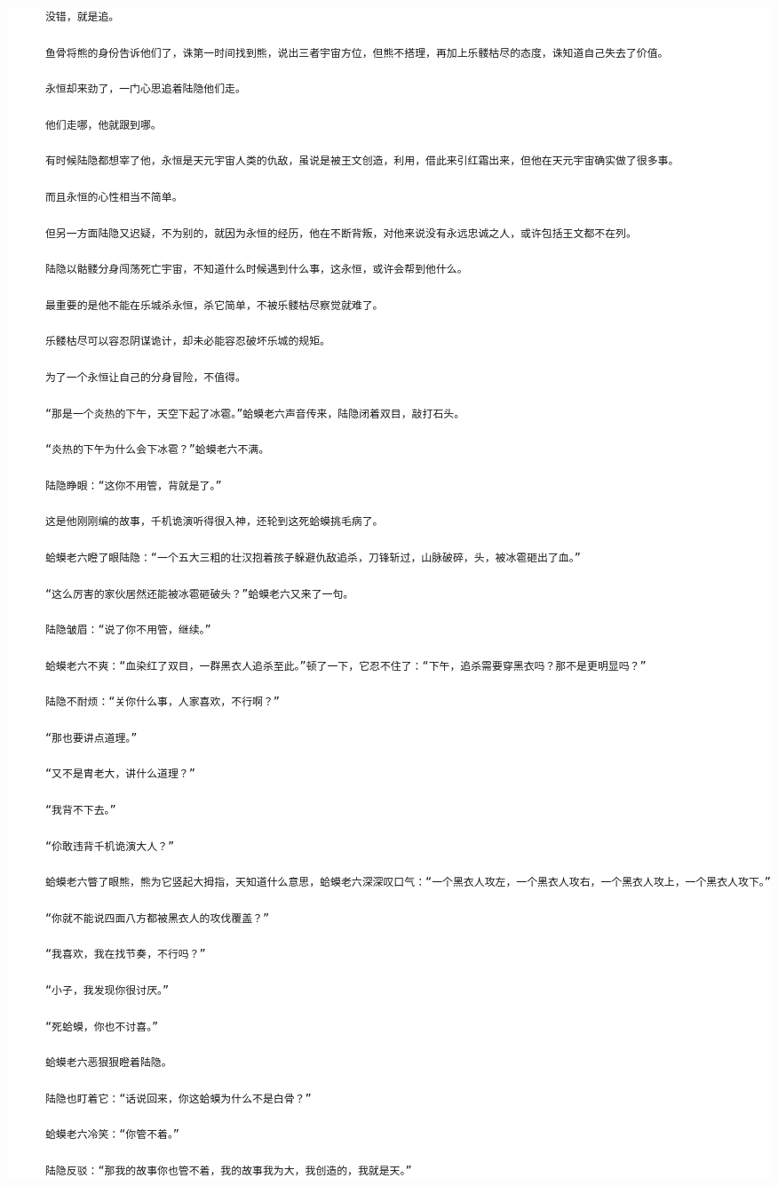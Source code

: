          没错，就是追。
      
          鱼骨将熊的身份告诉他们了，诛第一时间找到熊，说出三者宇宙方位，但熊不搭理，再加上乐髅枯尽的态度，诛知道自己失去了价值。
      
          永恒却来劲了，一门心思追着陆隐他们走。
      
          他们走哪，他就跟到哪。
      
          有时候陆隐都想宰了他，永恒是天元宇宙人类的仇敌，虽说是被王文创造，利用，借此来引红霜出来，但他在天元宇宙确实做了很多事。
      
          而且永恒的心性相当不简单。
      
          但另一方面陆隐又迟疑，不为别的，就因为永恒的经历，他在不断背叛，对他来说没有永远忠诚之人，或许包括王文都不在列。
      
          陆隐以骷髅分身闯荡死亡宇宙，不知道什么时候遇到什么事，这永恒，或许会帮到他什么。
      
          最重要的是他不能在乐城杀永恒，杀它简单，不被乐髅枯尽察觉就难了。
      
          乐髅枯尽可以容忍阴谋诡计，却未必能容忍破坏乐城的规矩。
      
          为了一个永恒让自己的分身冒险，不值得。
      
          “那是一个炎热的下午，天空下起了冰雹。”蛤蟆老六声音传来，陆隐闭着双目，敲打石头。
      
          “炎热的下午为什么会下冰雹？”蛤蟆老六不满。
      
          陆隐睁眼：“这你不用管，背就是了。”
      
          这是他刚刚编的故事，千机诡演听得很入神，还轮到这死蛤蟆挑毛病了。
      
          蛤蟆老六瞪了眼陆隐：“一个五大三粗的壮汉抱着孩子躲避仇敌追杀，刀锋斩过，山脉破碎，头，被冰雹砸出了血。”
      
          “这么厉害的家伙居然还能被冰雹砸破头？”蛤蟆老六又来了一句。
      
          陆隐皱眉：“说了你不用管，继续。”
      
          蛤蟆老六不爽：“血染红了双目，一群黑衣人追杀至此。”顿了一下，它忍不住了：“下午，追杀需要穿黑衣吗？那不是更明显吗？”
      
          陆隐不耐烦：“关你什么事，人家喜欢，不行啊？”
      
          “那也要讲点道理。”
      
          “又不是胄老大，讲什么道理？”
      
          “我背不下去。”
      
          “伱敢违背千机诡演大人？”
      
          蛤蟆老六瞥了眼熊，熊为它竖起大拇指，天知道什么意思，蛤蟆老六深深叹口气：“一个黑衣人攻左，一个黑衣人攻右，一个黑衣人攻上，一个黑衣人攻下。”
      
          “你就不能说四面八方都被黑衣人的攻伐覆盖？”
      
          “我喜欢，我在找节奏，不行吗？”
      
          “小子，我发现你很讨厌。”
      
          “死蛤蟆，你也不讨喜。”
      
          蛤蟆老六恶狠狠瞪着陆隐。
      
          陆隐也盯着它：“话说回来，你这蛤蟆为什么不是白骨？”
      
          蛤蟆老六冷笑：“你管不着。”
      
          陆隐反驳：“那我的故事你也管不着，我的故事我为大，我创造的，我就是天。”
      